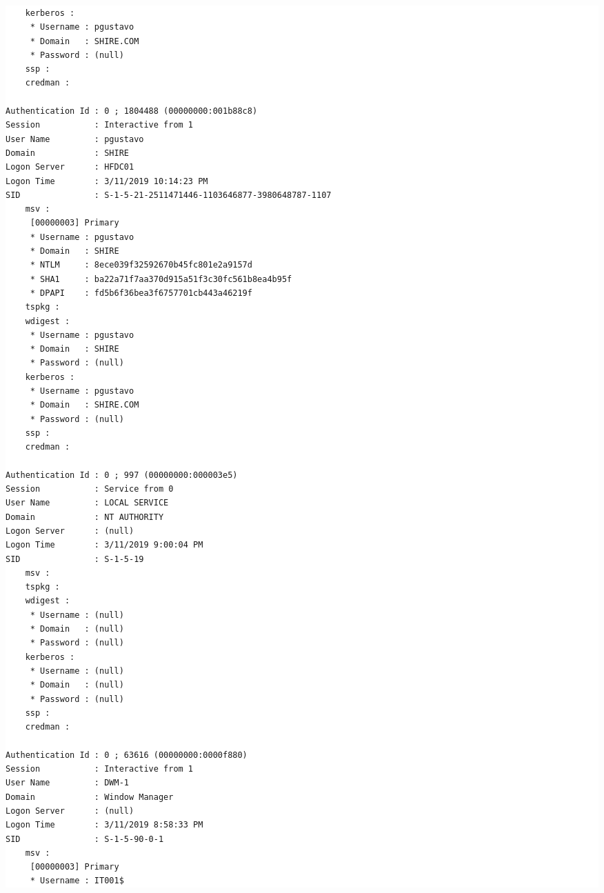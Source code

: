 ```
	kerberos :	
	 * Username : pgustavo
	 * Domain   : SHIRE.COM
	 * Password : (null)
	ssp :	
	credman :	

Authentication Id : 0 ; 1804488 (00000000:001b88c8)
Session           : Interactive from 1
User Name         : pgustavo
Domain            : SHIRE
Logon Server      : HFDC01
Logon Time        : 3/11/2019 10:14:23 PM
SID               : S-1-5-21-2511471446-1103646877-3980648787-1107
	msv :	
	 [00000003] Primary
	 * Username : pgustavo
	 * Domain   : SHIRE
	 * NTLM     : 8ece039f32592670b45fc801e2a9157d
	 * SHA1     : ba22a71f7aa370d915a51f3c30fc561b8ea4b95f
	 * DPAPI    : fd5b6f36bea3f6757701cb443a46219f
	tspkg :	
	wdigest :	
	 * Username : pgustavo
	 * Domain   : SHIRE
	 * Password : (null)
	kerberos :	
	 * Username : pgustavo
	 * Domain   : SHIRE.COM
	 * Password : (null)
	ssp :	
	credman :	

Authentication Id : 0 ; 997 (00000000:000003e5)
Session           : Service from 0
User Name         : LOCAL SERVICE
Domain            : NT AUTHORITY
Logon Server      : (null)
Logon Time        : 3/11/2019 9:00:04 PM
SID               : S-1-5-19
	msv :	
	tspkg :	
	wdigest :	
	 * Username : (null)
	 * Domain   : (null)
	 * Password : (null)
	kerberos :	
	 * Username : (null)
	 * Domain   : (null)
	 * Password : (null)
	ssp :	
	credman :	

Authentication Id : 0 ; 63616 (00000000:0000f880)
Session           : Interactive from 1
User Name         : DWM-1
Domain            : Window Manager
Logon Server      : (null)
Logon Time        : 3/11/2019 8:58:33 PM
SID               : S-1-5-90-0-1
	msv :	
	 [00000003] Primary
	 * Username : IT001$
```